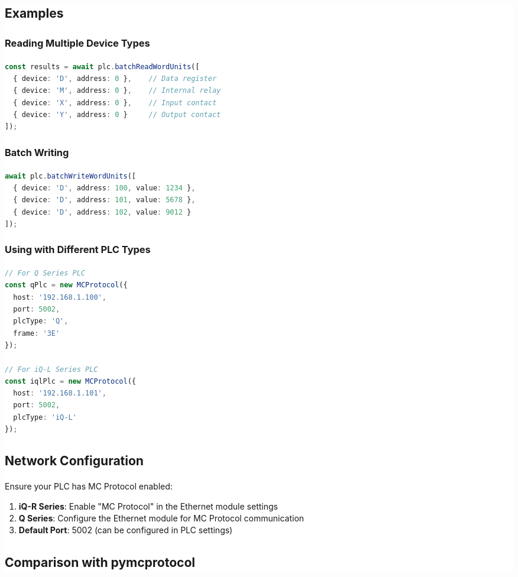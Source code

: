 ## Examples

### Reading Multiple Device Types

```typescript
const results = await plc.batchReadWordUnits([
  { device: 'D', address: 0 },    // Data register
  { device: 'M', address: 0 },    // Internal relay  
  { device: 'X', address: 0 },    // Input contact
  { device: 'Y', address: 0 }     // Output contact
]);
```

### Batch Writing

```typescript
await plc.batchWriteWordUnits([
  { device: 'D', address: 100, value: 1234 },
  { device: 'D', address: 101, value: 5678 },
  { device: 'D', address: 102, value: 9012 }
]);
```

### Using with Different PLC Types

```typescript
// For Q Series PLC
const qPlc = new MCProtocol({
  host: '192.168.1.100',
  port: 5002,
  plcType: 'Q',
  frame: '3E'
});

// For iQ-L Series PLC  
const iqlPlc = new MCProtocol({
  host: '192.168.1.101', 
  port: 5002,
  plcType: 'iQ-L'
});
```

## Network Configuration

Ensure your PLC has MC Protocol enabled:

1. **iQ-R Series**: Enable "MC Protocol" in the Ethernet module settings
2. **Q Series**: Configure the Ethernet module for MC Protocol communication  
3. **Default Port**: 5002 (can be configured in PLC settings)

## Comparison with pymcprotocol

